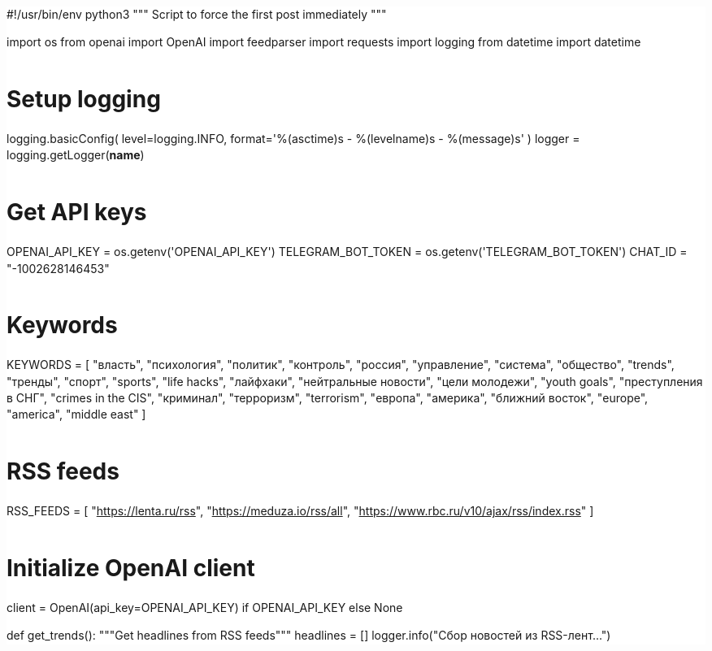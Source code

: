 #!/usr/bin/env python3
"""
Script to force the first post immediately
"""

import os
from openai import OpenAI
import feedparser
import requests
import logging
from datetime import datetime

# Setup logging
logging.basicConfig(
    level=logging.INFO,
    format='%(asctime)s - %(levelname)s - %(message)s'
)
logger = logging.getLogger(__name__)

# Get API keys
OPENAI_API_KEY = os.getenv('OPENAI_API_KEY')
TELEGRAM_BOT_TOKEN = os.getenv('TELEGRAM_BOT_TOKEN')
CHAT_ID = "-1002628146453"

# Keywords
KEYWORDS = [
    "власть", "психология", "политик", "контроль", "россия", "управление", "система", "общество",
    "trends", "тренды", "спорт", "sports", "life hacks", "лайфхаки", "нейтральные новости", 
    "цели молодежи", "youth goals", "преступления в СНГ", "crimes in the CIS", "криминал", 
    "терроризм", "terrorism", "европа", "америка", "ближний восток", "europe", "america", "middle east"
]

# RSS feeds
RSS_FEEDS = [
    "https://lenta.ru/rss",
    "https://meduza.io/rss/all",
    "https://www.rbc.ru/v10/ajax/rss/index.rss"
]

# Initialize OpenAI client
client = OpenAI(api_key=OPENAI_API_KEY) if OPENAI_API_KEY else None

def get_trends():
    """Get headlines from RSS feeds"""
    headlines = []
    logger.info("Сбор новостей из RSS-лент...")
    